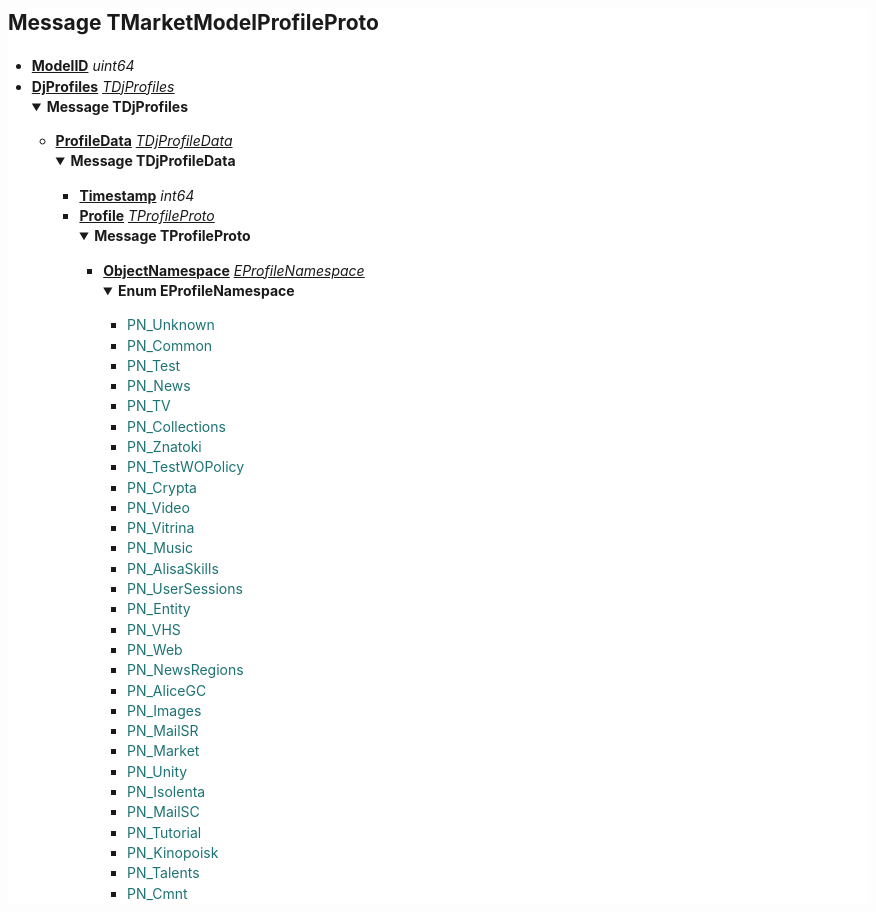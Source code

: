 
## Message TMarketModelProfileProto
<ul>
<li><b><a href="https://a.yandex-team.ru/arc_vcs/ads/bsyeti/caesar/libs/profiles/proto/market_model.proto?rev=r9795881#L21">ModelID</a></b>  <i>uint64</i>
</li>

<li><b><a href="https://a.yandex-team.ru/arc_vcs/ads/bsyeti/caesar/libs/profiles/proto/market_model.proto?rev=r9795881#L22">DjProfiles</a></b>  <i><a href="https://a.yandex-team.ru/arc_vcs/ads/bsyeti/caesar/libs/dj/proto/dj.proto?rev=r9795881#L10">TDjProfiles</a></i>
</li>
<details open><summary><b>Message TDjProfiles</b></summary>
<ul>
<li><b><a href="https://a.yandex-team.ru/arc_vcs/ads/bsyeti/caesar/libs/dj/proto/dj.proto?rev=r9795881#L11">ProfileData</a></b>  <i><a href="https://a.yandex-team.ru/arc_vcs/ads/bsyeti/caesar/libs/dj/proto/dj.proto?rev=r9795881#L5">TDjProfileData</a></i>
</li>
<details open><summary><b>Message TDjProfileData</b></summary>
<ul>
<li><b><a href="https://a.yandex-team.ru/arc_vcs/ads/bsyeti/caesar/libs/dj/proto/dj.proto?rev=r9795881#L6">Timestamp</a></b>  <i>int64</i>
</li>

<li><b><a href="https://a.yandex-team.ru/arc_vcs/ads/bsyeti/caesar/libs/dj/proto/dj.proto?rev=r9795881#L7">Profile</a></b>  <i><a href="https://a.yandex-team.ru/arc_vcs/dj/lib/proto/profile.proto?rev=r9795881#L113">TProfileProto</a></i>
</li>
<details open><summary><b>Message TProfileProto</b></summary>
<ul>
<li><b><a href="https://a.yandex-team.ru/arc_vcs/dj/lib/proto/profile.proto?rev=r9795881#L116">ObjectNamespace</a></b>  <i><a href="https://a.yandex-team.ru/arc_vcs/dj/lib/proto/profile_enums.proto?rev=r9795881#L9">EProfileNamespace</a></i>
</li>
<details open><summary><b>Enum EProfileNamespace</b></summary>
<ul>
<li><span style="color:#1D7373">PN_Unknown</span></li>
<li><span style="color:#1D7373">PN_Common</span></li>
<li><span style="color:#1D7373">PN_Test</span></li>
<li><span style="color:#1D7373">PN_News</span></li>
<li><span style="color:#1D7373">PN_TV</span></li>
<li><span style="color:#1D7373">PN_Collections</span></li>
<li><span style="color:#1D7373">PN_Znatoki</span></li>
<li><span style="color:#1D7373">PN_TestWOPolicy</span></li>
<li><span style="color:#1D7373">PN_Crypta</span></li>
<li><span style="color:#1D7373">PN_Video</span></li>
<li><span style="color:#1D7373">PN_Vitrina</span></li>
<li><span style="color:#1D7373">PN_Music</span></li>
<li><span style="color:#1D7373">PN_AlisaSkills</span></li>
<li><span style="color:#1D7373">PN_UserSessions</span></li>
<li><span style="color:#1D7373">PN_Entity</span></li>
<li><span style="color:#1D7373">PN_VHS</span></li>
<li><span style="color:#1D7373">PN_Web</span></li>
<li><span style="color:#1D7373">PN_NewsRegions</span></li>
<li><span style="color:#1D7373">PN_AliceGC</span></li>
<li><span style="color:#1D7373">PN_Images</span></li>
<li><span style="color:#1D7373">PN_MailSR</span></li>
<li><span style="color:#1D7373">PN_Market</span></li>
<li><span style="color:#1D7373">PN_Unity</span></li>
<li><span style="color:#1D7373">PN_Isolenta</span></li>
<li><span style="color:#1D7373">PN_MailSC</span></li>
<li><span style="color:#1D7373">PN_Tutorial</span></li>
<li><span style="color:#1D7373">PN_Kinopoisk</span></li>
<li><span style="color:#1D7373">PN_Talents</span></li>
<li><span style="color:#1D7373">PN_Cmnt</span></li>